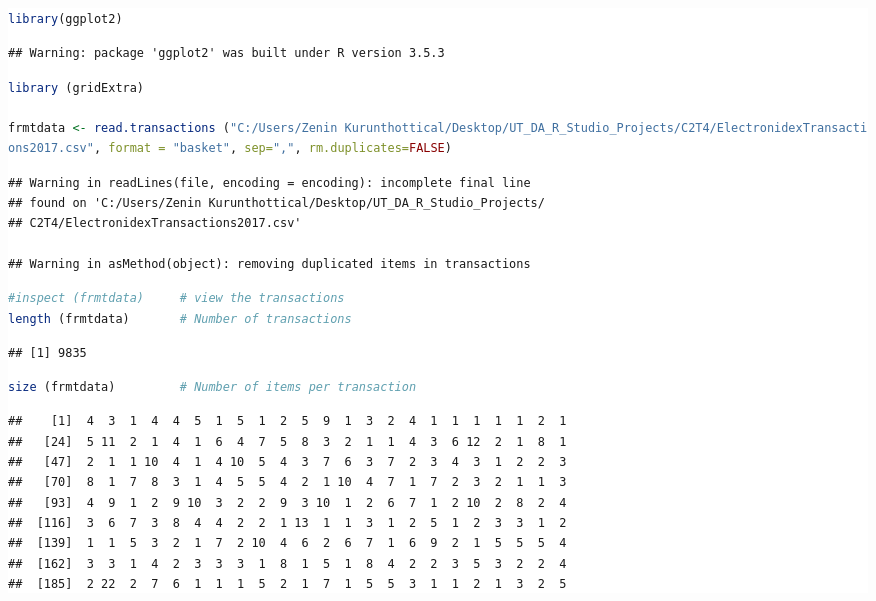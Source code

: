 ``` r
library(ggplot2)
```

    ## Warning: package 'ggplot2' was built under R version 3.5.3

``` r
library (gridExtra)

frmtdata <- read.transactions ("C:/Users/Zenin Kurunthottical/Desktop/UT_DA_R_Studio_Projects/C2T4/ElectronidexTransactions2017.csv", format = "basket", sep=",", rm.duplicates=FALSE)
```

    ## Warning in readLines(file, encoding = encoding): incomplete final line
    ## found on 'C:/Users/Zenin Kurunthottical/Desktop/UT_DA_R_Studio_Projects/
    ## C2T4/ElectronidexTransactions2017.csv'

    ## Warning in asMethod(object): removing duplicated items in transactions

``` r
#inspect (frmtdata)     # view the transactions
length (frmtdata)       # Number of transactions
```

    ## [1] 9835

``` r
size (frmtdata)         # Number of items per transaction
```

    ##    [1]  4  3  1  4  4  5  1  5  1  2  5  9  1  3  2  4  1  1  1  1  1  2  1
    ##   [24]  5 11  2  1  4  1  6  4  7  5  8  3  2  1  1  4  3  6 12  2  1  8  1
    ##   [47]  2  1  1 10  4  1  4 10  5  4  3  7  6  3  7  2  3  4  3  1  2  2  3
    ##   [70]  8  1  7  8  3  1  4  5  5  4  2  1 10  4  7  1  7  2  3  2  1  1  3
    ##   [93]  4  9  1  2  9 10  3  2  2  9  3 10  1  2  6  7  1  2 10  2  8  2  4
    ##  [116]  3  6  7  3  8  4  4  2  2  1 13  1  1  3  1  2  5  1  2  3  3  1  2
    ##  [139]  1  1  5  3  2  1  7  2 10  4  6  2  6  7  1  6  9  2  1  5  5  5  4
    ##  [162]  3  3  1  4  2  3  3  3  1  8  1  5  1  8  4  2  2  3  5  3  2  2  4
    ##  [185]  2 22  2  7  6  1  1  1  5  2  1  7  1  5  5  3  1  1  2  1  3  2  5